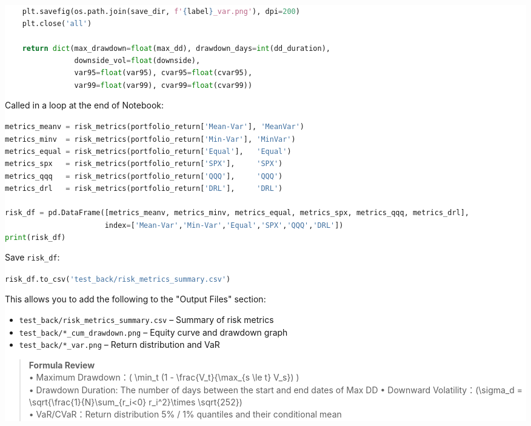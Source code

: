```python
    plt.savefig(os.path.join(save_dir, f'{label}_var.png'), dpi=200)
    plt.close('all')

    return dict(max_drawdown=float(max_dd), drawdown_days=int(dd_duration),
                downside_vol=float(downside),
                var95=float(var95), cvar95=float(cvar95),
                var99=float(var99), cvar99=float(cvar99))
```

Called in a loop at the end of Notebook:
```python
metrics_meanv = risk_metrics(portfolio_return['Mean-Var'], 'MeanVar')
metrics_minv  = risk_metrics(portfolio_return['Min-Var'], 'MinVar')
metrics_equal = risk_metrics(portfolio_return['Equal'],   'Equal')
metrics_spx   = risk_metrics(portfolio_return['SPX'],     'SPX')
metrics_qqq   = risk_metrics(portfolio_return['QQQ'],     'QQQ')
metrics_drl   = risk_metrics(portfolio_return['DRL'],     'DRL')

risk_df = pd.DataFrame([metrics_meanv, metrics_minv, metrics_equal, metrics_spx, metrics_qqq, metrics_drl],
                       index=['Mean-Var','Min-Var','Equal','SPX','QQQ','DRL'])
print(risk_df)
```

Save `risk_df`:
```python
risk_df.to_csv('test_back/risk_metrics_summary.csv')
```

This allows you to add the following to the "Output Files" section:
- `test_back/risk_metrics_summary.csv` – Summary of risk metrics
- `test_back/*_cum_drawdown.png` – Equity curve and drawdown graph
- `test_back/*_var.png` – Return distribution and VaR

> **Formula Review**  
> • Maximum Drawdown：\( \min_t (1 - \frac{V_t}{\max_{s \le t} V_s}) \)  
> • Drawdown Duration: The number of days between the start and end dates of Max DD
> • Downward Volatility：\(\sigma_d = \sqrt{\frac{1}{N}\sum_{r_i<0} r_i^2}\times \sqrt{252}\)  
> • VaR/CVaR：Return distribution 5% / 1% quantiles and their conditional mean